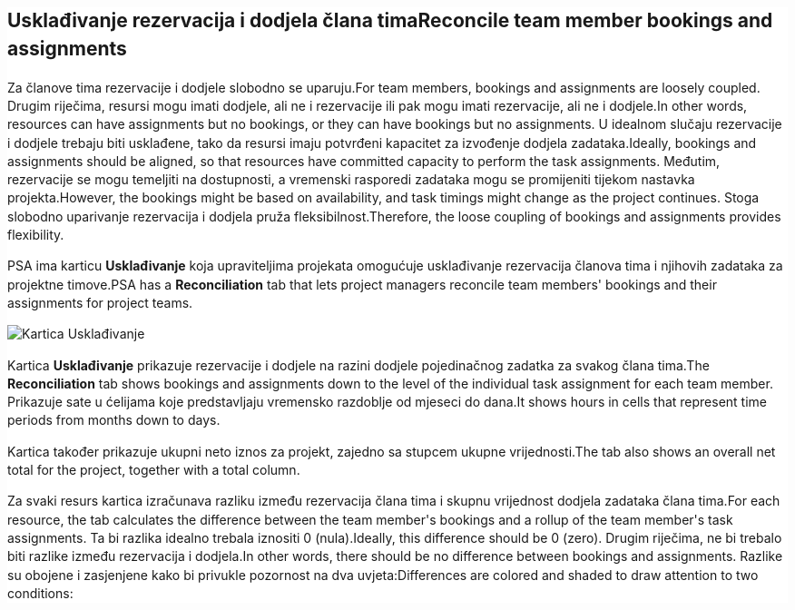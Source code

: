 ## <a name="reconcile-team-member-bookings-and-assignments"></a><span data-ttu-id="9d0d4-318">Usklađivanje rezervacija i dodjela člana tima</span><span class="sxs-lookup"><span data-stu-id="9d0d4-318">Reconcile team member bookings and assignments</span></span>

<span data-ttu-id="9d0d4-319">Za članove tima rezervacije i dodjele slobodno se uparuju.</span><span class="sxs-lookup"><span data-stu-id="9d0d4-319">For team members, bookings and assignments are loosely coupled.</span></span> <span data-ttu-id="9d0d4-320">Drugim riječima, resursi mogu imati dodjele, ali ne i rezervacije ili pak mogu imati rezervacije, ali ne i dodjele.</span><span class="sxs-lookup"><span data-stu-id="9d0d4-320">In other words, resources can have assignments but no bookings, or they can have bookings but no assignments.</span></span> <span data-ttu-id="9d0d4-321">U idealnom slučaju rezervacije i dodjele trebaju biti usklađene, tako da resursi imaju potvrđeni kapacitet za izvođenje dodjela zadataka.</span><span class="sxs-lookup"><span data-stu-id="9d0d4-321">Ideally, bookings and assignments should be aligned, so that resources have committed capacity to perform the task assignments.</span></span> <span data-ttu-id="9d0d4-322">Međutim, rezervacije se mogu temeljiti na dostupnosti, a vremenski rasporedi zadataka mogu se promijeniti tijekom nastavka projekta.</span><span class="sxs-lookup"><span data-stu-id="9d0d4-322">However, the bookings might be based on availability, and task timings might change as the project continues.</span></span> <span data-ttu-id="9d0d4-323">Stoga slobodno uparivanje rezervacija i dodjela pruža fleksibilnost.</span><span class="sxs-lookup"><span data-stu-id="9d0d4-323">Therefore, the loose coupling of bookings and assignments provides flexibility.</span></span>

<span data-ttu-id="9d0d4-324">PSA ima karticu **Usklađivanje** koja upraviteljima projekata omogućuje usklađivanje rezervacija članova tima i njihovih zadataka za projektne timove.</span><span class="sxs-lookup"><span data-stu-id="9d0d4-324">PSA has a **Reconciliation** tab that lets project managers reconcile team members' bookings and their assignments for project teams.</span></span>

![Kartica Usklađivanje](media/Resource-Management-image56.png)

<span data-ttu-id="9d0d4-326">Kartica **Usklađivanje** prikazuje rezervacije i dodjele na razini dodjele pojedinačnog zadatka za svakog člana tima.</span><span class="sxs-lookup"><span data-stu-id="9d0d4-326">The **Reconciliation** tab shows bookings and assignments down to the level of the individual task assignment for each team member.</span></span> <span data-ttu-id="9d0d4-327">Prikazuje sate u ćelijama koje predstavljaju vremensko razdoblje od mjeseci do dana.</span><span class="sxs-lookup"><span data-stu-id="9d0d4-327">It shows hours in cells that represent time periods from months down to days.</span></span>

<span data-ttu-id="9d0d4-328">Kartica također prikazuje ukupni neto iznos za projekt, zajedno sa stupcem ukupne vrijednosti.</span><span class="sxs-lookup"><span data-stu-id="9d0d4-328">The tab also shows an overall net total for the project, together with a total column.</span></span>

<span data-ttu-id="9d0d4-329">Za svaki resurs kartica izračunava razliku između rezervacija člana tima i skupnu vrijednost dodjela zadataka člana tima.</span><span class="sxs-lookup"><span data-stu-id="9d0d4-329">For each resource, the tab calculates the difference between the team member's bookings and a rollup of the team member's task assignments.</span></span> <span data-ttu-id="9d0d4-330">Ta bi razlika idealno trebala iznositi 0 (nula).</span><span class="sxs-lookup"><span data-stu-id="9d0d4-330">Ideally, this difference should be 0 (zero).</span></span> <span data-ttu-id="9d0d4-331">Drugim riječima, ne bi trebalo biti razlike između rezervacija i dodjela.</span><span class="sxs-lookup"><span data-stu-id="9d0d4-331">In other words, there should be no difference between bookings and assignments.</span></span> <span data-ttu-id="9d0d4-332">Razlike su obojene i zasjenjene kako bi privukle pozornost na dva uvjeta:</span><span class="sxs-lookup"><span data-stu-id="9d0d4-332">Differences are colored and shaded to draw attention to two conditions:</span></span>
